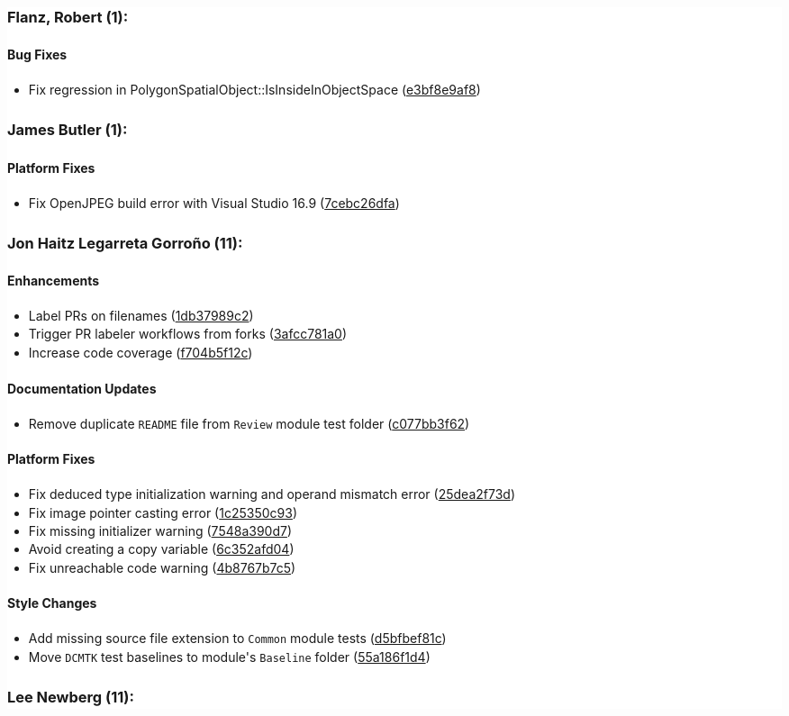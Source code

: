 
### Flanz, Robert (1):

#### Bug Fixes

- Fix regression in PolygonSpatialObject::IsInsideInObjectSpace ([e3bf8e9af8](https://github.com/InsightSoftwareConsortium/ITK/commit/e3bf8e9af8))


### James Butler (1):

#### Platform Fixes

- Fix OpenJPEG build error with Visual Studio 16.9 ([7cebc26dfa](https://github.com/InsightSoftwareConsortium/ITK/commit/7cebc26dfa))


### Jon Haitz Legarreta Gorroño (11):

#### Enhancements

- Label PRs on filenames ([1db37989c2](https://github.com/InsightSoftwareConsortium/ITK/commit/1db37989c2))
- Trigger PR labeler workflows from forks ([3afcc781a0](https://github.com/InsightSoftwareConsortium/ITK/commit/3afcc781a0))
- Increase code coverage ([f704b5f12c](https://github.com/InsightSoftwareConsortium/ITK/commit/f704b5f12c))

#### Documentation Updates

- Remove duplicate `README` file from `Review` module test folder ([c077bb3f62](https://github.com/InsightSoftwareConsortium/ITK/commit/c077bb3f62))

#### Platform Fixes

- Fix deduced type initialization warning and operand mismatch error ([25dea2f73d](https://github.com/InsightSoftwareConsortium/ITK/commit/25dea2f73d))
- Fix image pointer casting error ([1c25350c93](https://github.com/InsightSoftwareConsortium/ITK/commit/1c25350c93))
- Fix missing initializer warning ([7548a390d7](https://github.com/InsightSoftwareConsortium/ITK/commit/7548a390d7))
- Avoid creating a copy variable ([6c352afd04](https://github.com/InsightSoftwareConsortium/ITK/commit/6c352afd04))
- Fix unreachable code warning ([4b8767b7c5](https://github.com/InsightSoftwareConsortium/ITK/commit/4b8767b7c5))

#### Style Changes

- Add missing source file extension to `Common` module tests ([d5bfbef81c](https://github.com/InsightSoftwareConsortium/ITK/commit/d5bfbef81c))
- Move `DCMTK` test baselines to module's `Baseline` folder ([55a186f1d4](https://github.com/InsightSoftwareConsortium/ITK/commit/55a186f1d4))


### Lee Newberg (11):
